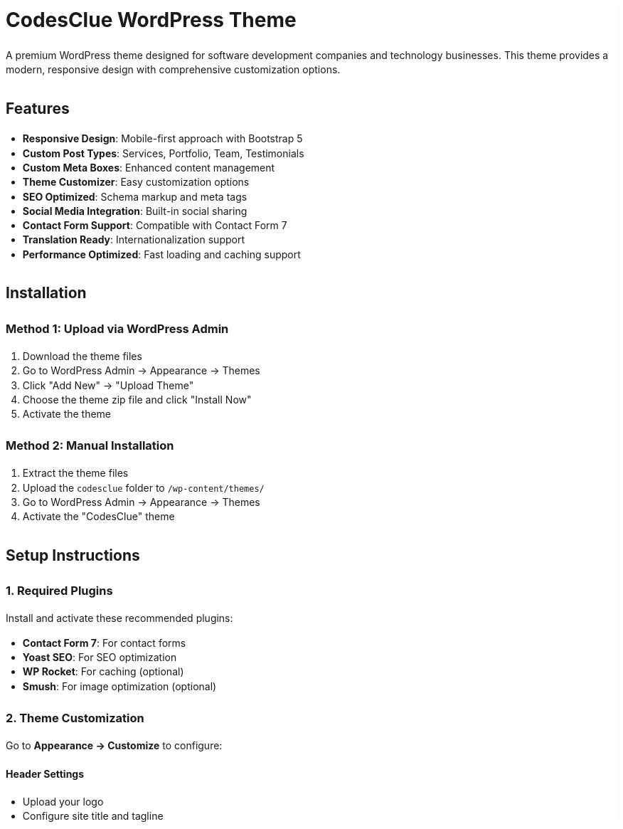 # CodesClue WordPress Theme

A premium WordPress theme designed for software development companies and technology businesses. This theme provides a modern, responsive design with comprehensive customization options.

## Features

- **Responsive Design**: Mobile-first approach with Bootstrap 5
- **Custom Post Types**: Services, Portfolio, Team, Testimonials
- **Custom Meta Boxes**: Enhanced content management
- **Theme Customizer**: Easy customization options
- **SEO Optimized**: Schema markup and meta tags
- **Social Media Integration**: Built-in social sharing
- **Contact Form Support**: Compatible with Contact Form 7
- **Translation Ready**: Internationalization support
- **Performance Optimized**: Fast loading and caching support

## Installation

### Method 1: Upload via WordPress Admin

1. Download the theme files
2. Go to WordPress Admin → Appearance → Themes
3. Click "Add New" → "Upload Theme"
4. Choose the theme zip file and click "Install Now"
5. Activate the theme

### Method 2: Manual Installation

1. Extract the theme files
2. Upload the `codesclue` folder to `/wp-content/themes/`
3. Go to WordPress Admin → Appearance → Themes
4. Activate the "CodesClue" theme

## Setup Instructions

### 1. Required Plugins

Install and activate these recommended plugins:

- **Contact Form 7**: For contact forms
- **Yoast SEO**: For SEO optimization
- **WP Rocket**: For caching (optional)
- **Smush**: For image optimization (optional)

### 2. Theme Customization

Go to **Appearance → Customize** to configure:

#### Header Settings
- Upload your logo
- Configure site title and tagline
